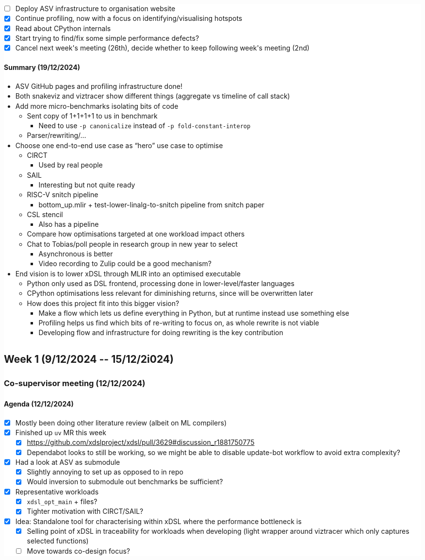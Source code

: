   - [ ] Deploy ASV infrastructure to organisation website
  - [x] Continue profiling, now with a focus on identifying/visualising hotspots
  - [x] Read about CPython internals
  - [x] Start trying to find/fix some simple performance defects?
- [x] Cancel next week's meeting (26th), decide whether to keep following week's
  meeting (2nd)

#### Summary (19/12/2024)

- ASV GitHub pages and profiling infrastructure done!
- Both snakeviz and viztracer show different things (aggregate vs timeline of
  call stack)
- Add more micro-benchmarks isolating bits of code
  - Sent copy of 1+1+1+1 to us in benchmark
    - Need to use `-p canonicalize` instead of `-p fold-constant-interop`
  - Parser/rewriting/…
- Choose one end-to-end use case as “hero” use case to optimise
  - CIRCT
    - Used by real people
  - SAIL
    - Interesting but not quite ready
  - RISC-V snitch pipeline
    - bottom_up.mlir + test-lower-linalg-to-snitch pipeline from snitch paper
  - CSL stencil
    - Also has a pipeline
  - Compare how optimisations targeted at one workload impact others
  - Chat to Tobias/poll people in research group in new year to select
    - Asynchronous is better
    - Video recording to Zulip could be a good mechanism?
- End vision is to lower xDSL through MLIR into an optimised executable
  - Python only used as DSL frontend, processing done in lower-level/faster
    languages
  - CPython optimisations less relevant for diminishing returns, since will be
    overwritten later
  - How does this project fit into this bigger vision?
    - Make a flow which lets us define everything in Python, but at runtime
      instead use something else
    - Profiling helps us find which bits of re-writing to focus on, as whole
      rewrite is not viable
    - Developing flow and infrastructure for doing rewriting is the key contribution



## Week 1 (9/12/2024 -- 15/12/2i024)

### Co-supervisor meeting (12/12/2024)

#### Agenda (12/12/2024)

- [x] Mostly been doing other literature review (albeit on ML compilers)
- [x] Finished up `uv` MR this week
  - [x] <https://github.com/xdslproject/xdsl/pull/3629#discussion_r1881750775>
  - [x] Dependabot looks to still be working, so we might be able to disable
    update-bot workflow to avoid extra complexity?
- [x] Had a look at ASV as submodule
  - [x] Slightly annoying to set up as opposed to in repo
  - [x] Would inversion to submodule out benchmarks be sufficient?
- [x] Representative workloads
  - [x] `xdsl_opt_main` + files?
  - [x] Tighter motivation with CIRCT/SAIL?
- [x] Idea: Standalone tool for characterising within xDSL where the performance
  bottleneck is
  - [x] Selling point of xDSL in traceability for workloads when developing
    (light wrapper around viztracer which only captures selected functions)
  - [ ] Move towards co-design focus?